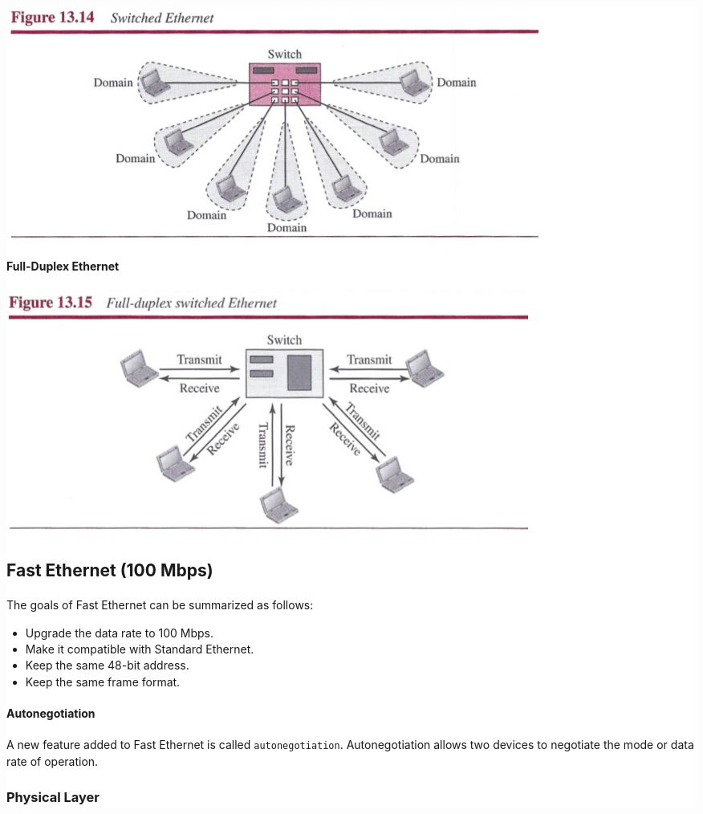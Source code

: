 ![img](./pic/ch13_14.png)

#### Full-Duplex Ethernet

![img](./pic/ch13_15.png)

## Fast Ethernet (100 Mbps)

The goals of Fast Ethernet can be summarized as follows:

- Upgrade the data rate to 100 Mbps.
- Make it compatible with Standard Ethernet.
- Keep the same 48-bit address.
- Keep the same frame format.

#### Autonegotiation

A new feature added to Fast Ethernet is called `autonegotiation`. Autonegotiation allows two devices to negotiate the mode or data rate of operation.

### Physical Layer
